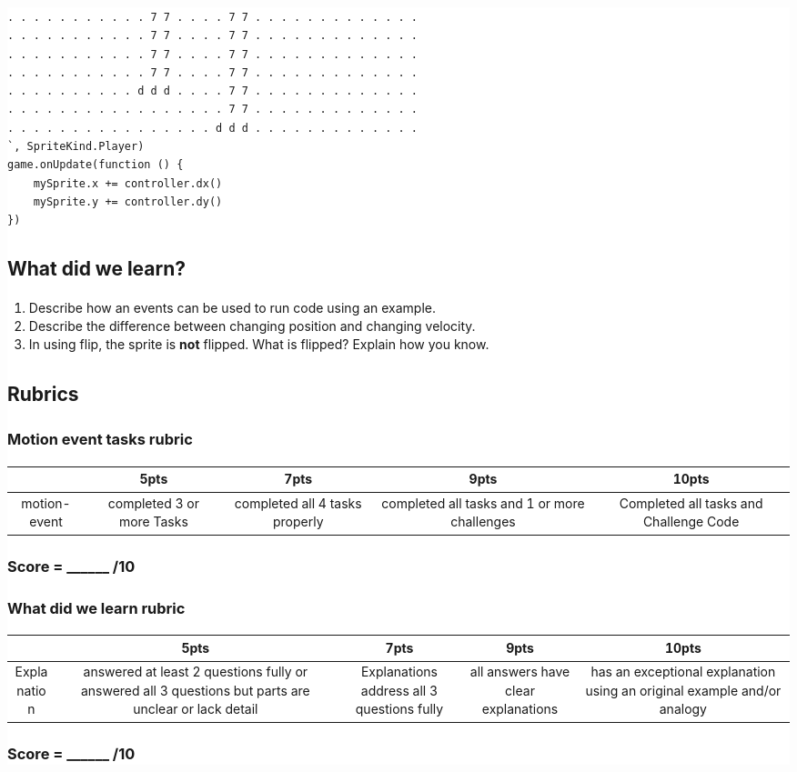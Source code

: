 ```blocks
. . . . . . . . . . . 7 7 . . . . 7 7 . . . . . . . . . . . . . 
. . . . . . . . . . . 7 7 . . . . 7 7 . . . . . . . . . . . . . 
. . . . . . . . . . . 7 7 . . . . 7 7 . . . . . . . . . . . . . 
. . . . . . . . . . . 7 7 . . . . 7 7 . . . . . . . . . . . . . 
. . . . . . . . . . d d d . . . . 7 7 . . . . . . . . . . . . . 
. . . . . . . . . . . . . . . . . 7 7 . . . . . . . . . . . . . 
. . . . . . . . . . . . . . . . d d d . . . . . . . . . . . . . 
`, SpriteKind.Player)
game.onUpdate(function () {
    mySprite.x += controller.dx()
    mySprite.y += controller.dy()
})

```

## What did we learn? 

1. Describe how an events can be used to run code using an example.
2. Describe the difference between changing position and changing velocity.
3. In using flip, the sprite is **not** flipped.  What is flipped? Explain how you know.  


## Rubrics


### Motion event tasks rubric

|   | 5pts | 7pts | 9pts | 10pts |
|:---:|:---:|:---:|:---:|:---:|
| motion-event  | completed 3 or more Tasks|  completed all 4 tasks properly | completed all tasks and 1 or more challenges | Completed all tasks and Challenge Code  |

### Score = \_\_\_\_\_\_ /10 

### What did we learn rubric 

|   | 5pts | 7pts | 9pts | 10pts |
|:---:|:---:|:---:|:---:|:---:|
| Explanation | answered at least 2 questions fully or answered all 3 questions but parts are unclear or lack detail | Explanations address all 3 questions fully | all answers have clear explanations |  has an exceptional explanation using an original example and/or analogy |

### Score = \_\_\_\_\_\_ /10 